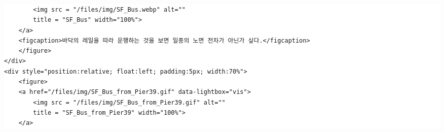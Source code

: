             <img src = "/files/img/SF_Bus.webp" alt=""
            title = "SF_Bus" width="100%">
        </a>
        <figcaption>바닥의 레일을 따라 운행하는 것을 보면 일종의 노면 전차가 아닌가 싶다.</figcaption>
        </figure>
    </div>
    <div style="position:relative; float:left; padding:5px; width:70%">
        <figure>
        <a href="/files/img/SF_Bus_from_Pier39.gif" data-lightbox="vis">
            <img src = "/files/img/SF_Bus_from_Pier39.gif" alt=""
            title = "SF_Bus_from_Pier39" width="100%">
        </a>
